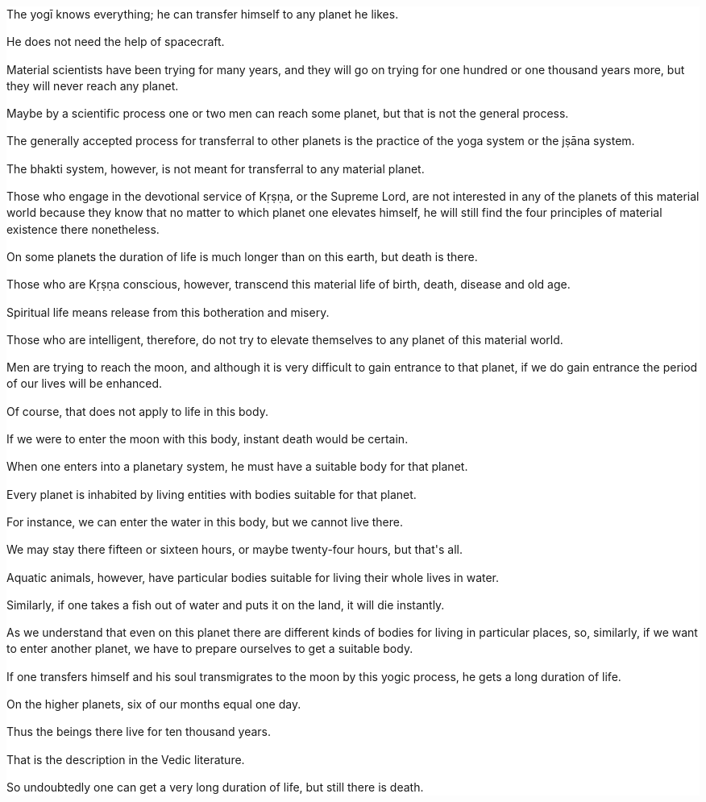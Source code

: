 The yogī knows everything; he can transfer himself to any planet he likes.

He does not need the help of spacecraft.

Material scientists have been trying for many years, and they will go on trying for one hundred or one thousand years more, but they will never reach any planet.

Maybe by a scientific process one or two men can reach some planet, but that is not the general process.

The generally accepted process for transferral to other planets is the practice of the yoga system or the jṣāna system.

The bhakti system, however, is not meant for transferral to any material planet.

Those who engage in the devotional service of Kṛṣṇa, or the Supreme Lord, are not interested in any of the planets of this material world because they know that no matter to which planet one elevates himself, he will still find the four principles of material existence there nonetheless.

On some planets the duration of life is much longer than on this earth, but death is there.

Those who are Kṛṣṇa conscious, however, transcend this material life of birth, death, disease and old age.

Spiritual life means release from this botheration and misery.

Those who are intelligent, therefore, do not try to elevate themselves to any planet of this material world.

Men are trying to reach the moon, and although it is very difficult to gain entrance to that planet, if we do gain entrance the period of our lives will be enhanced.

Of course, that does not apply to life in this body.

If we were to enter the moon with this body, instant death would be certain.

When one enters into a planetary system, he must have a suitable body for that planet.

Every planet is inhabited by living entities with bodies suitable for that planet.

For instance, we can enter the water in this body, but we cannot live there.

We may stay there fifteen or sixteen hours, or maybe twenty-four hours, but that's all.

Aquatic animals, however, have particular bodies suitable for living their whole lives in water.

Similarly, if one takes a fish out of water and puts it on the land, it will die instantly.

As we understand that even on this planet there are different kinds of bodies for living in particular places, so, similarly, if we want to enter another planet, we have to prepare ourselves to get a suitable body.

If one transfers himself and his soul transmigrates to the moon by this yogic process, he gets a long duration of life.

On the higher planets, six of our months equal one day.

Thus the beings there live for ten thousand years.

That is the description in the Vedic literature.

So undoubtedly one can get a very long duration of life, but still there is death.
